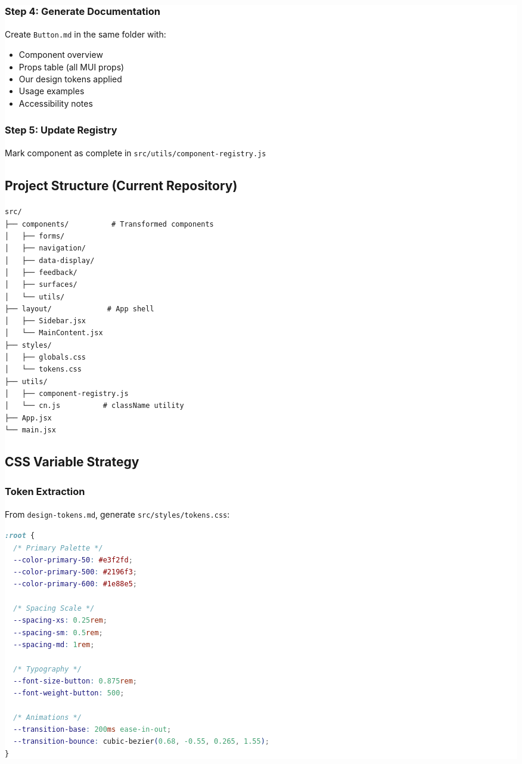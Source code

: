 ### Step 4: Generate Documentation
Create `Button.md` in the same folder with:
- Component overview
- Props table (all MUI props)
- Our design tokens applied
- Usage examples
- Accessibility notes

### Step 5: Update Registry
Mark component as complete in `src/utils/component-registry.js`

## Project Structure (Current Repository)

```
src/
├── components/          # Transformed components
│   ├── forms/
│   ├── navigation/
│   ├── data-display/
│   ├── feedback/
│   ├── surfaces/
│   └── utils/
├── layout/             # App shell
│   ├── Sidebar.jsx
│   └── MainContent.jsx  
├── styles/
│   ├── globals.css
│   └── tokens.css
├── utils/
│   ├── component-registry.js
│   └── cn.js          # className utility
├── App.jsx
└── main.jsx
```

## CSS Variable Strategy

### Token Extraction
From `design-tokens.md`, generate `src/styles/tokens.css`:

```css
:root {
  /* Primary Palette */
  --color-primary-50: #e3f2fd;
  --color-primary-500: #2196f3;
  --color-primary-600: #1e88e5;
  
  /* Spacing Scale */
  --spacing-xs: 0.25rem;
  --spacing-sm: 0.5rem;
  --spacing-md: 1rem;
  
  /* Typography */
  --font-size-button: 0.875rem;
  --font-weight-button: 500;
  
  /* Animations */
  --transition-base: 200ms ease-in-out;
  --transition-bounce: cubic-bezier(0.68, -0.55, 0.265, 1.55);
}
```
